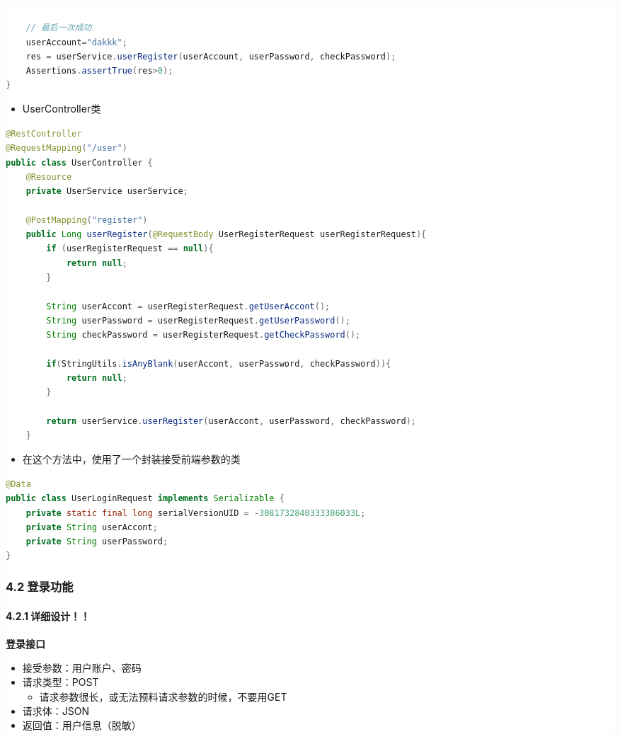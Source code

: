 ```java
  
    // 最后一次成功  
    userAccount="dakkk";  
    res = userService.userRegister(userAccount, userPassword, checkPassword);  
    Assertions.assertTrue(res>0);  
}
```

- UserController类
```java
@RestController  
@RequestMapping("/user")  
public class UserController {  
    @Resource  
    private UserService userService;  
  
    @PostMapping("register")  
    public Long userRegister(@RequestBody UserRegisterRequest userRegisterRequest){  
        if (userRegisterRequest == null){  
            return null;  
        }  
  
        String userAccont = userRegisterRequest.getUserAccont();  
        String userPassword = userRegisterRequest.getUserPassword();  
        String checkPassword = userRegisterRequest.getCheckPassword();  
  
        if(StringUtils.isAnyBlank(userAccont, userPassword, checkPassword)){  
            return null;  
        }  
  
        return userService.userRegister(userAccont, userPassword, checkPassword);  
    }  
```

- 在这个方法中，使用了一个封装接受前端参数的类
```java
@Data  
public class UserLoginRequest implements Serializable {  
    private static final long serialVersionUID = -3081732840333386033L;  
    private String userAccont;  
    private String userPassword;  
}
```

### 4.2 登录功能

#### 4.2.1 详细设计！！

**登录接口**
- 接受参数：用户账户、密码
- 请求类型：POST
	- 请求参数很长，或无法预料请求参数的时候，不要用GET
- 请求体：JSON
- 返回值：用户信息（脱敏）
